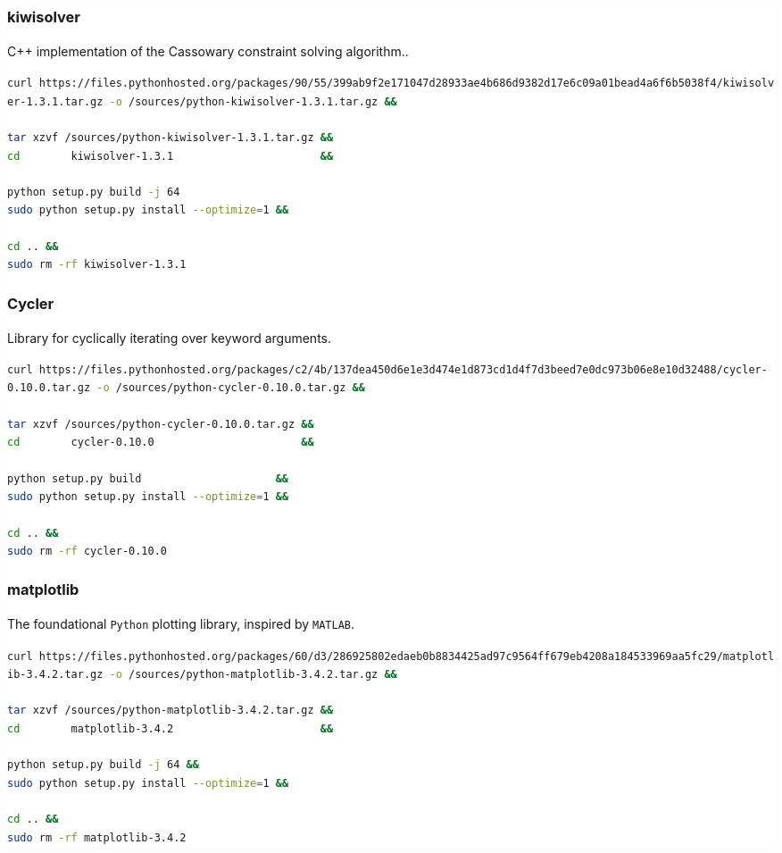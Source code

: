 ### kiwisolver

C++ implementation of the Cassowary constraint solving algorithm..

```sh
curl https://files.pythonhosted.org/packages/90/55/399ab9f2e171047d28933ae4b686d9382d17e6c09a01bead4a6f6b5038f4/kiwisolver-1.3.1.tar.gz -o /sources/python-kiwisolver-1.3.1.tar.gz &&

tar xzvf /sources/python-kiwisolver-1.3.1.tar.gz &&
cd        kiwisolver-1.3.1                       &&

python setup.py build -j 64
sudo python setup.py install --optimize=1 &&

cd .. &&
sudo rm -rf kiwisolver-1.3.1
```

### Cycler

Library for cyclically iterating over keyword arguments.

```sh
curl https://files.pythonhosted.org/packages/c2/4b/137dea450d6e1e3d474e1d873cd1d4f7d3beed7e0dc973b06e8e10d32488/cycler-0.10.0.tar.gz -o /sources/python-cycler-0.10.0.tar.gz &&

tar xzvf /sources/python-cycler-0.10.0.tar.gz &&
cd        cycler-0.10.0                       &&

python setup.py build                     &&
sudo python setup.py install --optimize=1 &&

cd .. &&
sudo rm -rf cycler-0.10.0
```

### matplotlib

The foundational `Python` plotting library, inspired by `MATLAB`.

```sh
curl https://files.pythonhosted.org/packages/60/d3/286925802edaeb0b8834425ad97c9564ff679eb4208a184533969aa5fc29/matplotlib-3.4.2.tar.gz -o /sources/python-matplotlib-3.4.2.tar.gz &&

tar xzvf /sources/python-matplotlib-3.4.2.tar.gz &&
cd        matplotlib-3.4.2                       &&

python setup.py build -j 64 &&
sudo python setup.py install --optimize=1 &&

cd .. &&
sudo rm -rf matplotlib-3.4.2
```
